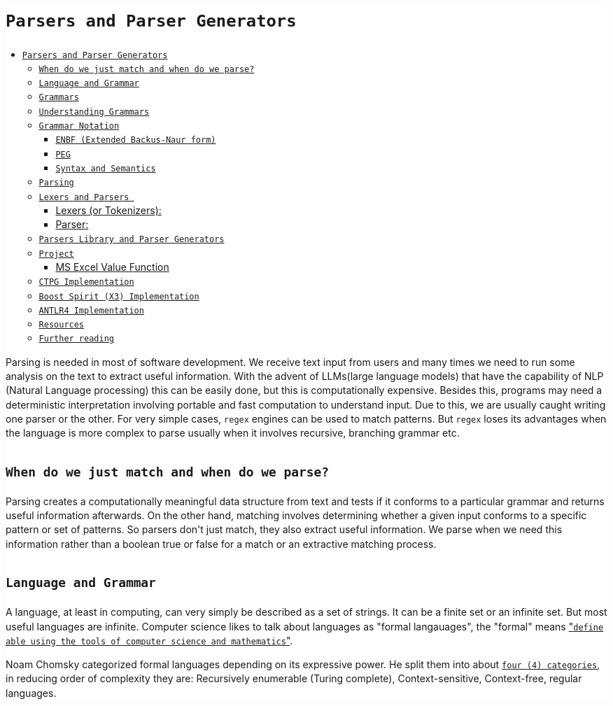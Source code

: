 # `Parsers and Parser Generators`
- [`Parsers and Parser Generators`](#parsers-and-parser-generators)
	- [`When do we just match and when do we parse?`](#when-do-we-just-match-and-when-do-we-parse)
	- [`Language and Grammar`](#language-and-grammar)
	- [`Grammars`](#grammars)
	- [`Understanding Grammars`](#understanding-grammars)
	- [`Grammar Notation`](#grammar-notation)
		- [`ENBF (Extended Backus-Naur form)`](#enbf-extended-backus-naur-form)
		- [`PEG`](#peg)
		- [`Syntax and Semantics`](#syntax-and-semantics)
	- [`Parsing`](#parsing)
	- [`Lexers and Parsers `](#lexers-and-parsers-)
		- [Lexers (or Tokenizers):](#lexers-or-tokenizers)
		- [Parser:](#parser)
	- [`Parsers Library and Parser Generators`](#parsers-library-and-parser-generators)
	- [`Project`](#project)
		- [MS Excel Value Function](#ms-excel-value-function)
	- [`CTPG Implementation`](#ctpg-implementation)
	- [`Boost Spirit (X3) Implementation`](#boost-spirit-x3-implementation)
	- [`ANTLR4 Implementation`](#antlr4-implementation)
	- [`Resources`](#resources)
	- [`Further reading`](#further-reading)


Parsing is needed in most of software development. We receive text input from users and many times we need to run some analysis on the text to extract useful information. With the advent of LLMs(large language models) that have the capability of NLP (Natural Language processing) this can be easily done, but this is computationally expensive. Besides this, programs may need a deterministic interpretation involving portable and fast computation to understand input. Due to this, we are usually caught writing one parser or the other. For very simple cases, `regex` engines can be used to match patterns. But `regex` loses its advantages when the language is more complex to parse usually when it involves recursive, branching grammar etc. 

## `When do we just match and when do we parse?`
Parsing creates a computationally meaningful data structure from text and tests if it conforms to a particular grammar and returns useful information afterwards. On the other hand, matching involves determining whether a given input conforms to a specific pattern or set of patterns. So parsers don't just match, they also extract useful information. We parse when we need this information rather than a boolean true or false for a match or an extractive matching process. 

## `Language and Grammar`
A language, at least in computing, can very simply be described as a set of strings. It can be a finite set or an infinite set. But most useful languages are infinite. Computer science likes to talk about languages as "formal langauages", the "formal" means ["`defineable using the tools of computer science and mathematics`"](http://redsymbol.net/articles/svg-markup-chomsky/). 
 
Noam Chomsky categorized formal languages depending on its expressive power. He split them into about [`four (4) categories`](https://en.wikipedia.org/wiki/Chomsky_hierarchy), in reducing order of complexity they are: Recursively enumerable (Turing complete), Context-sensitive, Context-free, regular languages. 
